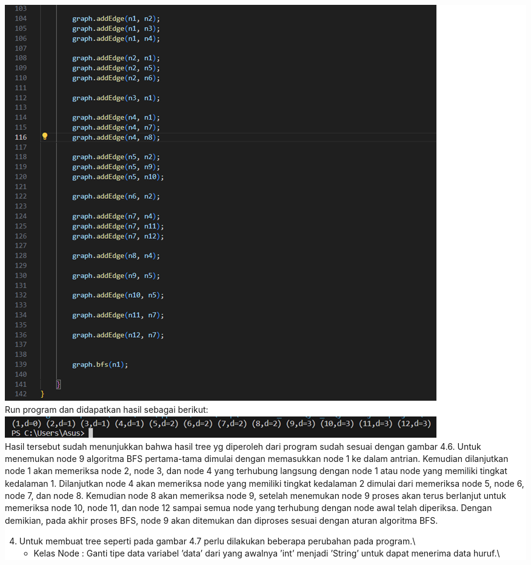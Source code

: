 ![alt text](https://github.com/ahmadhasanaji/Praktikum-4-5/blob/main/Screenshot/Praktikum%204%20No%203B.png?raw=true)\
Run program dan didapatkan hasil sebagai berikut:\
![alt text](https://github.com/ahmadhasanaji/Praktikum-4-5/blob/main/Screenshot/Praktikum%204%20No%203C.png?raw=true)\
Hasil tersebut sudah menunjukkan bahwa hasil tree yg diperoleh dari program sudah sesuai dengan gambar 4.6. Untuk menemukan node 9 algoritma BFS pertama-tama dimulai dengan memasukkan node 1 ke dalam antrian. Kemudian dilanjutkan node 1 akan memeriksa node 2, node 3, dan node 4 yang terhubung langsung dengan node 1 atau node yang memiliki tingkat kedalaman 1. Dilanjutkan node 4 akan memeriksa node yang memiliki tingkat kedalaman 2 dimulai dari memeriksa node 5, node 6, node 7, dan node 8. Kemudian node 8 akan memeriksa node 9, setelah menemukan node 9 proses akan terus berlanjut untuk memeriksa node 10, node 11, dan node 12 sampai semua node yang terhubung dengan node awal telah diperiksa. Dengan demikian, pada akhir proses BFS, node 9 akan ditemukan dan diproses sesuai dengan aturan algoritma BFS.

4. Untuk membuat tree seperti pada gambar 4.7 perlu dilakukan beberapa perubahan pada program.\
    - Kelas Node : Ganti tipe data variabel ’data’ dari yang awalnya ’int’ menjadi ’String’ untuk dapat menerima data huruf.\